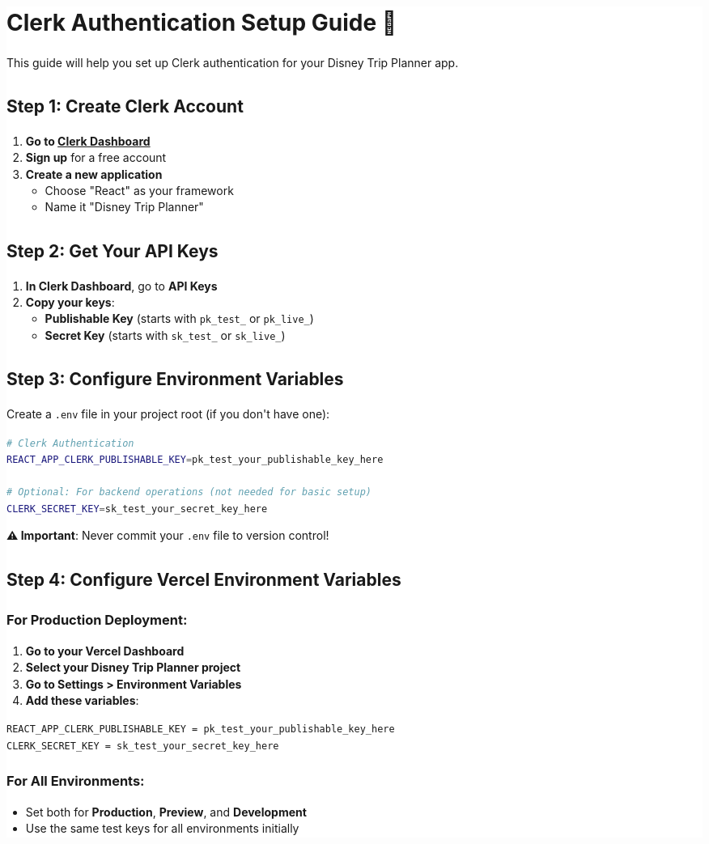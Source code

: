 # Clerk Authentication Setup Guide 🔐

This guide will help you set up Clerk authentication for your Disney Trip Planner app.

## Step 1: Create Clerk Account

1. **Go to [Clerk Dashboard](https://dashboard.clerk.dev/)**
2. **Sign up** for a free account
3. **Create a new application**
   - Choose "React" as your framework
   - Name it "Disney Trip Planner"

## Step 2: Get Your API Keys

1. **In Clerk Dashboard**, go to **API Keys**
2. **Copy your keys**:
   - **Publishable Key** (starts with `pk_test_` or `pk_live_`)
   - **Secret Key** (starts with `sk_test_` or `sk_live_`)

## Step 3: Configure Environment Variables

Create a `.env` file in your project root (if you don't have one):

```bash
# Clerk Authentication
REACT_APP_CLERK_PUBLISHABLE_KEY=pk_test_your_publishable_key_here

# Optional: For backend operations (not needed for basic setup)
CLERK_SECRET_KEY=sk_test_your_secret_key_here
```

**⚠️ Important**: Never commit your `.env` file to version control!

## Step 4: Configure Vercel Environment Variables

### For Production Deployment:

1. **Go to your Vercel Dashboard**
2. **Select your Disney Trip Planner project**
3. **Go to Settings > Environment Variables**
4. **Add these variables**:

```
REACT_APP_CLERK_PUBLISHABLE_KEY = pk_test_your_publishable_key_here
CLERK_SECRET_KEY = sk_test_your_secret_key_here
```

### For All Environments:
- Set both for **Production**, **Preview**, and **Development**
- Use the same test keys for all environments initially

